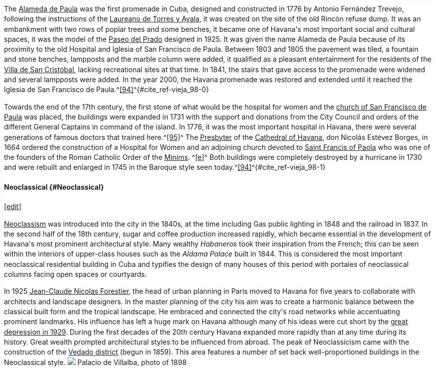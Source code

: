 The [Alameda de Paula](/wiki/La_Alameda_de_Paula,_Havana "La Alameda de Paula, Havana") was the first promenade in Cuba, designed and constructed in 1776 by Antonio Fernández Trevejo, following the instructions of the [Laureano de Torres y Ayala](/wiki/Laureano_de_Torres_y_Ayala "Laureano de Torres y Ayala"), it was created on the site of the old Rincón refuse dump. It was an embankment with two rows of poplar trees and some benches, it became one of Havana's most important social and cultural spaces, it was the model of the [Paseo del Prado](/wiki/Paseo_del_Prado,_Havana "Paseo del Prado, Havana") designed in 1925. It was given the name Alameda de Paula because of its proximity to the old Hospital and Iglesia of San Francisco de Paula. Between 1803 and 1805 the pavement was tiled, a fountain and stone benches, lampposts and the marble column were added, it qualified as a pleasant entertainment for the residents of the [Villa de San Cristóbal](/wiki/History_of_Havana "History of Havana"), lacking recreational sites at that time. In 1841, the stairs that gave access to the promenade were widened and several lampposts were added. In the year 2000, the Havana promenade was restored and extended until it reached the Iglesia de San Francisco de Paula.^[\[94\]](#cite_note-vieja-98)^{#cite_ref-vieja_98-0}

Towards the end of the 17th century, the first stone of what would be the hospital for women and the [church of San Francisco de Paula](/wiki/Iglesia_de_San_Francisco_de_Paula,_Havana "Iglesia de San Francisco de Paula, Havana") was placed, the buildings were expanded in 1731 with the support and donations from the City Council and orders of the different General Captains in command of the island. In 1776, it was the most important hospital in Havana, there were several generations of famous doctors that trained here.^[\[95\]](#cite_note-99)^ The [Presbyter](/wiki/Presbyter "Presbyter") of the [Cathedral of Havana](/wiki/Havana_Cathedral "Havana Cathedral"), don Nicolás Estévez Borges, in 1664 ordered the construction of a Hospital for Women and an adjoining church devoted to [Saint Francis of Paola](/wiki/Francis_of_Paola "Francis of Paola") who was one of the founders of the Roman Catholic Order of the [Minims](/wiki/Minim_(religious_order) "Minim (religious order)"). ^[\[e\]](#cite_note-100)^ Both buildings were completely destroyed by a hurricane in 1730 and were rebuilt and enlarged in 1745 in the Baroque style seen today.^[\[94\]](#cite_note-vieja-98)^{#cite_ref-vieja_98-1}  

#### Neoclassical {#Neoclassical}

\[[edit](/w/index.php?title=Havana&action=edit&section=33 "Edit section: Neoclassical")\]

[Neoclassism](/wiki/Neoclassical_architecture "Neoclassical architecture") was introduced into the city in the 1840s, at the time including Gas public lighting in 1848 and the railroad in 1837. In the second half of the 18th century, sugar and coffee production increased rapidly, which became essential in the development of Havana's most prominent architectural style. Many wealthy *Habaneros* took their inspiration from the French; this can be seen within the interiors of upper-class houses such as the *Aldama Palace* built in 1844. This is considered the most important neoclassical residential building in Cuba and typifies the design of many houses of this period with portales of neoclassical columns facing open spaces or courtyards.

In 1925 [Jean-Claude Nicolas Forestier](/wiki/Jean-Claude_Nicolas_Forestier "Jean-Claude Nicolas Forestier"), the head of urban planning in Paris moved to Havana for five years to collaborate with architects and landscape designers. In the master planning of the city his aim was to create a harmonic balance between the classical built form and the tropical landscape. He embraced and connected the city's road networks while accentuating prominent landmarks. His influence has left a huge mark on Havana although many of his ideas were cut short by the [great depression in 1929](/wiki/Great_Depression "Great Depression"). During the first decades of the 20th century Havana expanded more rapidly than at any time during its history. Great wealth prompted architectural styles to be influenced from abroad. The peak of Neoclassicism came with the construction of the [Vedado district](/wiki/Vedado "Vedado") (begun in 1859). This area features a number of set back well-proportioned buildings in the Neoclassical style.
[![](//upload.wikimedia.org/wikipedia/commons/thumb/b/b8/Palacio-de-Villalba_Condes-de-Casa-More_Fotografia-Mestre-Petit%2C_Havana%2C_Cuba.jpg/220px-Palacio-de-Villalba_Condes-de-Casa-More_Fotografia-Mestre-Petit%2C_Havana%2C_Cuba.jpg)](/wiki/File:Palacio-de-Villalba_Condes-de-Casa-More_Fotografia-Mestre-Petit,_Havana,_Cuba.jpg) Palacio de Villalba, photo of 1898
